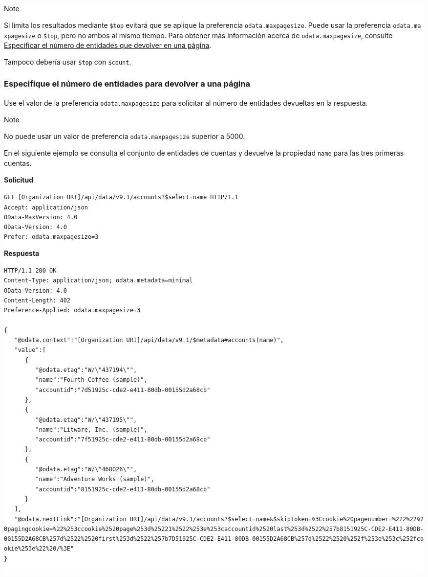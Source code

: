 > [!NOTE]
>  Si limita los resultados mediante `$top` evitará que se aplique la preferencia `odata.maxpagesize`. Puede usar la preferencia `odata.maxpagesize` o `$top`, pero no ambos al mismo tiempo. Para obtener más información acerca de `odata.maxpagesize`, consulte [Especificar el número de entidades que devolver en una página](query-data-web-api.md#bkmk_specifyNumber).  
>   
>  Tampoco debería usar `$top` con `$count`.  

<a name="bkmk_specifyNumber"></a>

### <a name="specify-the-number-of-entities-to-return-in-a-page"></a>Especifique el número de entidades para devolver a una página

Use el valor de la preferencia `odata.maxpagesize` para solicitar al número de entidades devueltas en la respuesta.  
  
> [!NOTE]
>  No puede usar un valor de preferencia `odata.maxpagesize` superior a 5000.  
  
 En el siguiente ejemplo se consulta el conjunto de entidades de cuentas y devuelve la propiedad `name` para las tres primeras cuentas.  
  
 **Solicitud**

```http 
GET [Organization URI]/api/data/v9.1/accounts?$select=name HTTP/1.1  
Accept: application/json  
OData-MaxVersion: 4.0  
OData-Version: 4.0  
Prefer: odata.maxpagesize=3  
```  
  
 **Respuesta**  

```http 
HTTP/1.1 200 OK  
Content-Type: application/json; odata.metadata=minimal  
OData-Version: 4.0  
Content-Length: 402  
Preference-Applied: odata.maxpagesize=3  
  
{  
   "@odata.context":"[Organization URI]/api/data/v9.1/$metadata#accounts(name)",
   "value":[  
      {  
         "@odata.etag":"W/\"437194\"",
         "name":"Fourth Coffee (sample)",
         "accountid":"7d51925c-cde2-e411-80db-00155d2a68cb"
      },
      {  
         "@odata.etag":"W/\"437195\"",
         "name":"Litware, Inc. (sample)",
         "accountid":"7f51925c-cde2-e411-80db-00155d2a68cb"
      },
      {  
         "@odata.etag":"W/\"468026\"",
         "name":"Adventure Works (sample)",
         "accountid":"8151925c-cde2-e411-80db-00155d2a68cb"
      }
   ],
   "@odata.nextLink":"[Organization URI]/api/data/v9.1/accounts?$select=name&$skiptoken=%3Ccookie%20pagenumber=%222%22%20pagingcookie=%22%253ccookie%2520page%253d%25221%2522%253e%253caccountid%2520last%253d%2522%257b8151925C-CDE2-E411-80DB-00155D2A68CB%257d%2522%2520first%253d%2522%257b7D51925C-CDE2-E411-80DB-00155D2A68CB%257d%2522%2520%252f%253e%253c%252fcookie%253e%22%20/%3E"
}
  
```  